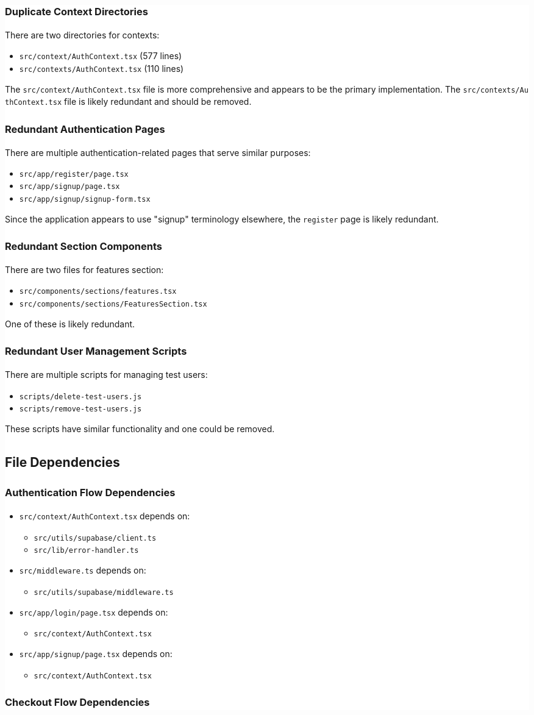 ### Duplicate Context Directories

There are two directories for contexts:
- `src/context/AuthContext.tsx` (577 lines)
- `src/contexts/AuthContext.tsx` (110 lines)

The `src/context/AuthContext.tsx` file is more comprehensive and appears to be the primary implementation. The `src/contexts/AuthContext.tsx` file is likely redundant and should be removed.

### Redundant Authentication Pages

There are multiple authentication-related pages that serve similar purposes:
- `src/app/register/page.tsx`
- `src/app/signup/page.tsx`
- `src/app/signup/signup-form.tsx`

Since the application appears to use "signup" terminology elsewhere, the `register` page is likely redundant.

### Redundant Section Components

There are two files for features section:
- `src/components/sections/features.tsx`
- `src/components/sections/FeaturesSection.tsx`

One of these is likely redundant.

### Redundant User Management Scripts

There are multiple scripts for managing test users:
- `scripts/delete-test-users.js`
- `scripts/remove-test-users.js`

These scripts have similar functionality and one could be removed.

## File Dependencies

### Authentication Flow Dependencies

- `src/context/AuthContext.tsx` depends on:
  - `src/utils/supabase/client.ts`
  - `src/lib/error-handler.ts`

- `src/middleware.ts` depends on:
  - `src/utils/supabase/middleware.ts`

- `src/app/login/page.tsx` depends on:
  - `src/context/AuthContext.tsx`

- `src/app/signup/page.tsx` depends on:
  - `src/context/AuthContext.tsx`

### Checkout Flow Dependencies
